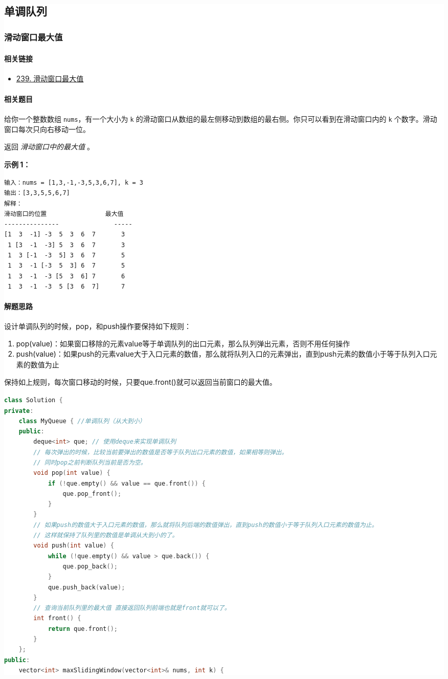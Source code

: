 ## 单调队列

### 滑动窗口最大值

#### 相关链接

+ [239. 滑动窗口最大值](https://leetcode.cn/problems/sliding-window-maximum/description/)

#### 相关题目

给你一个整数数组 `nums`，有一个大小为 `k` 的滑动窗口从数组的最左侧移动到数组的最右侧。你只可以看到在滑动窗口内的 `k` 个数字。滑动窗口每次只向右移动一位。

返回 *滑动窗口中的最大值* 。

**示例 1：**

```
输入：nums = [1,3,-1,-3,5,3,6,7], k = 3
输出：[3,3,5,5,6,7]
解释：
滑动窗口的位置                最大值
---------------               -----
[1  3  -1] -3  5  3  6  7       3
 1 [3  -1  -3] 5  3  6  7       3
 1  3 [-1  -3  5] 3  6  7       5
 1  3  -1 [-3  5  3] 6  7       5
 1  3  -1  -3 [5  3  6] 7       6
 1  3  -1  -3  5 [3  6  7]      7
```

#### 解题思路

设计单调队列的时候，pop，和push操作要保持如下规则：

1. pop(value)：如果窗口移除的元素value等于单调队列的出口元素，那么队列弹出元素，否则不用任何操作
2. push(value)：如果push的元素value大于入口元素的数值，那么就将队列入口的元素弹出，直到push元素的数值小于等于队列入口元素的数值为止

保持如上规则，每次窗口移动的时候，只要que.front()就可以返回当前窗口的最大值。

```cpp
class Solution {
private:
    class MyQueue { //单调队列（从大到小）
    public:
        deque<int> que; // 使用deque来实现单调队列
        // 每次弹出的时候，比较当前要弹出的数值是否等于队列出口元素的数值，如果相等则弹出。
        // 同时pop之前判断队列当前是否为空。
        void pop(int value) {
            if (!que.empty() && value == que.front()) {
                que.pop_front();
            }
        }
        // 如果push的数值大于入口元素的数值，那么就将队列后端的数值弹出，直到push的数值小于等于队列入口元素的数值为止。
        // 这样就保持了队列里的数值是单调从大到小的了。
        void push(int value) {
            while (!que.empty() && value > que.back()) {
                que.pop_back();
            }
            que.push_back(value);
        }
        // 查询当前队列里的最大值 直接返回队列前端也就是front就可以了。
        int front() {
            return que.front();
        }
    };
public:
    vector<int> maxSlidingWindow(vector<int>& nums, int k) {
```